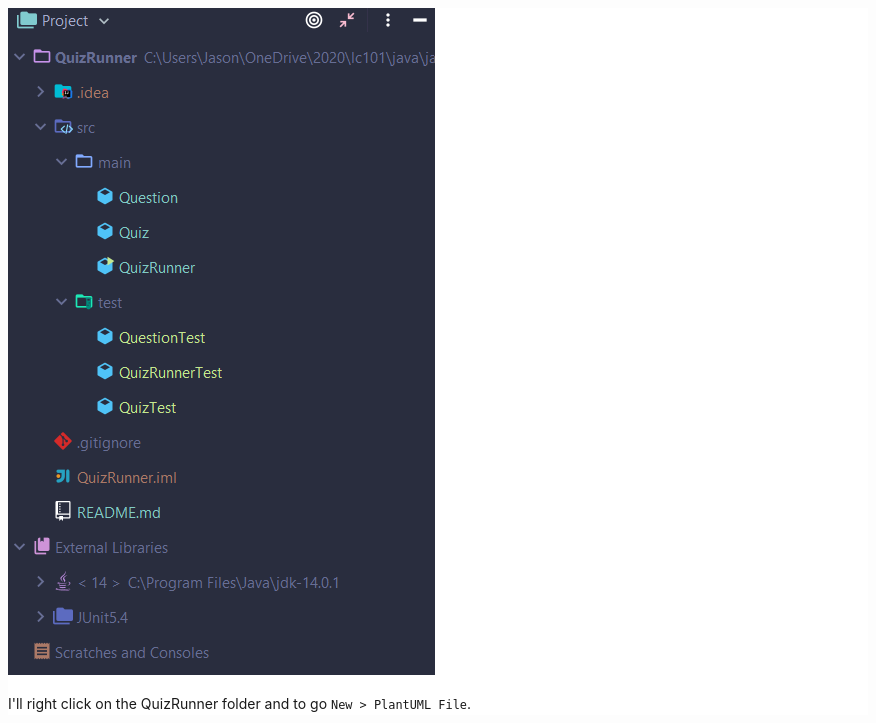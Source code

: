 ![](../Images/QuizRunnerProject.png)

I'll right click on the QuizRunner folder and to go `New > PlantUML File`.
